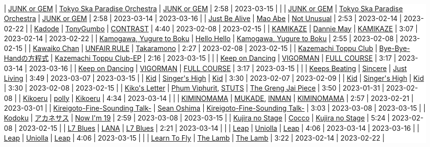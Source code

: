 | [JUNK or GEM](https://open.spotify.com/track/1HN80TcPggMoPd5QUfrxEc) | [Tokyo Ska Paradise Orchestra](https://open.spotify.com/artist/0UZq6vAHrwGgctvxTzzxYm) | [JUNK or GEM](https://open.spotify.com/album/4ihrJ3Tvoa5puJ8a8UKeUI) | 2:58 | 2023-03-15 |  |
| [JUNK or GEM](https://open.spotify.com/track/7GHryxJjJpJRPO1cq9ASie) | [Tokyo Ska Paradise Orchestra](https://open.spotify.com/artist/0UZq6vAHrwGgctvxTzzxYm) | [JUNK or GEM](https://open.spotify.com/album/0PoeRosC0p1QeV3KTIWxXw) | 2:58 | 2023-03-14 | 2023-03-16 |
| [Just Be Alive](https://open.spotify.com/track/4OpfbKpEcLBFDFR5084S8q) | [Mao Abe](https://open.spotify.com/artist/5ajce5LoM5SK6a6zzyF4My) | [Not Unusual](https://open.spotify.com/album/3gx3krICQA5Q62l56pEHcB) | 2:53 | 2023-02-14 | 2023-02-22 |
| [Kadode](https://open.spotify.com/track/6wMTzMMgQX9OVWJoez38Gb) | [TonyGumbo](https://open.spotify.com/artist/4LuzCe2a1kjq7ADvoq4tcD) | [CONTRAST](https://open.spotify.com/album/2uGP3Kef8G7dd4NHLPLA5X) | 4:40 | 2023-02-08 | 2023-02-15 |
| [KAMIKAZE](https://open.spotify.com/track/1h7eQWiEweE5XTtci74MkT) | [Dannie May](https://open.spotify.com/artist/1ZUDSRNUUa69sTk4pMiyp7) | [KAMIKAZE](https://open.spotify.com/album/4UqH1UM4sBosqCfDYLnDAJ) | 3:07 | 2023-02-14 | 2023-02-22 |
| [Kamogawa, Yugure to Boku](https://open.spotify.com/track/5lsP5U4q5BkSuYDZg6ivcY) | [Hello Hello](https://open.spotify.com/artist/0VHtkjMrNXTTDNE9Ej96og) | [Kamogawa, Yugure to Boku](https://open.spotify.com/album/50nRTKQ6JiP7MxxnJr4aWB) | 2:55 | 2023-02-08 | 2023-02-15 |
| [Kawaiko Chan](https://open.spotify.com/track/1u4XelqBZV7Wco7VUZoi9U) | [UNFAIR RULE](https://open.spotify.com/artist/4wQwkCWhOP1FKZgE87n00W) | [Takaramono](https://open.spotify.com/album/19KMuhlGVX3PTQPM1iqKFe) | 2:27 | 2023-02-08 | 2023-02-15 |
| [Kazemachi Toppu Club](https://open.spotify.com/track/7gzdOT4yQVmoTLpaQ7JOEj) | [Bye\-Bye\-Handの方程式](https://open.spotify.com/artist/6IIf2Pbh4lI8Jz7MvknzIf) | [Kazemachi Toppu Club\-EP](https://open.spotify.com/album/7yr0HcSzr5QYJ57Z9FuUJU) | 2:16 | 2023-03-15 |  |
| [Keep on Dancing](https://open.spotify.com/track/5SmqlwtHZIorcK3DzaE9qX) | [VIGORMAN](https://open.spotify.com/artist/3Wwm0jHrjg72MWRt545OqJ) | [FULL COURSE](https://open.spotify.com/album/2WT0YsmrCgIsH8ZJxeuMqh) | 3:17 | 2023-03-14 | 2023-03-16 |
| [Keep on Dancing](https://open.spotify.com/track/5lTkv4EPhmEcacRUOAUgFi) | [VIGORMAN](https://open.spotify.com/artist/3Wwm0jHrjg72MWRt545OqJ) | [FULL COURSE](https://open.spotify.com/album/1eOp6Z5U8FInow4B8afpiE) | 3:17 | 2023-03-15 |  |
| [Keeps Beating](https://open.spotify.com/track/5dGenSjQSfL9KwXhL3D18M) | [Sincere](https://open.spotify.com/artist/3ucekCZdcSOBgiLZ37nKyn) | [Just Living](https://open.spotify.com/album/6jWIqqH1FJKuDbtq8cCWIC) | 3:49 | 2023-03-07 | 2023-03-15 |
| [Kid](https://open.spotify.com/track/5TljUbh99FhqjMn95ZKYro) | [Singer's High](https://open.spotify.com/artist/4xI10jfncyX27yytrVJ2Ar) | [Kid](https://open.spotify.com/album/59qykfEGbzmPotBj4HHH9L) | 3:30 | 2023-02-07 | 2023-02-09 |
| [Kid](https://open.spotify.com/track/7zKieV1uXBhucwmYM4sCzW) | [Singer's High](https://open.spotify.com/artist/4xI10jfncyX27yytrVJ2Ar) | [Kid](https://open.spotify.com/album/2yoIDnfb9b819VS5hsh9MZ) | 3:30 | 2023-02-08 | 2023-02-15 |
| [Kiko's Letter](https://open.spotify.com/track/1sODAZpVglXlGK1TjQA8wc) | [Phum Viphurit](https://open.spotify.com/artist/5mqguTgtaoCMNMZD6txCh6), [STUTS](https://open.spotify.com/artist/0qC4CNzOUtgdmdVzRqCa1d) | [The Greng Jai Piece](https://open.spotify.com/album/1I9TAJhnJucoNfu2KX8Hcg) | 3:50 | 2023-01-31 | 2023-02-08 |
| [Kikoeru](https://open.spotify.com/track/1xnRFPcBfGodB6ziAdBmpe) | [polly](https://open.spotify.com/artist/38gd8E3gmtPJGRJHfiamVZ) | [Kikoeru](https://open.spotify.com/album/53Lk5xByRV1RgCGIW0z4cA) | 4:34 | 2023-03-14 |  |
| [KIMINOMAMA](https://open.spotify.com/track/4O8Dy9kthy651s3M774S1h) | [MUKADE](https://open.spotify.com/artist/4d1EYQLZDof8IHoNt8i9FR), [INMAN](https://open.spotify.com/artist/7H3Q0yXmSNmxMHSUpGZKqg) | [KIMINOMAMA](https://open.spotify.com/album/1zfEiFINYq6yP3aUROBvQz) | 2:57 | 2023-02-21 | 2023-03-01 |
| [Kireigoto\-Fine\-Sounding Talk\-](https://open.spotify.com/track/47rj7wj8LDSiSHPa7noXDl) | [Sean Oshima](https://open.spotify.com/artist/4LC3wsmgBW48A6DtXtCWsw) | [Kireigoto\-Fine\-Sounding Talk\-](https://open.spotify.com/album/0XxEaLhmvfcbhUFUHpRY33) | 3:03 | 2023-03-08 | 2023-03-15 |
| [Kodoku](https://open.spotify.com/track/74dY9HrENvoHvb1xLxyVqo) | [アカネサス](https://open.spotify.com/artist/7E61BhEMgngwg7EPgS17vl) | [Now I'm 19](https://open.spotify.com/album/5lDYiJtHTX3jsHR7rMJCpX) | 2:59 | 2023-03-08 | 2023-03-15 |
| [Kujira no Stage](https://open.spotify.com/track/4QYow0TygMiFEJYyQbewak) | [Cocco](https://open.spotify.com/artist/3SBG08XwrIxXSPTxsbM0b6) | [Kujira no Stage](https://open.spotify.com/album/6i1bkPuMVk0eSbBpmQK3NL) | 5:24 | 2023-02-08 | 2023-02-15 |
| [L7 Blues](https://open.spotify.com/track/3jlz3hv1rjQZSrrAtoRlXR) | [LANA](https://open.spotify.com/artist/4dEHIhldHT2U8CMQ6nNgDT) | [L7 Blues](https://open.spotify.com/album/4hACNva5MygOCnqS3xaTvg) | 2:21 | 2023-03-14 |  |
| [Leap](https://open.spotify.com/track/3hrZ10jvm7019DdwZLxmCU) | [Uniolla](https://open.spotify.com/artist/46FRoaRwYgXPq0HGAdTRDU) | [Leap](https://open.spotify.com/album/2RPT4dc1XDtfpyALnf0yq7) | 4:06 | 2023-03-14 | 2023-03-16 |
| [Leap](https://open.spotify.com/track/5UvLomZ74b75rzQmYVkhG7) | [Uniolla](https://open.spotify.com/artist/46FRoaRwYgXPq0HGAdTRDU) | [Leap](https://open.spotify.com/album/7HYIajVHlesffzuOM67G6Q) | 4:06 | 2023-03-15 |  |
| [Learn To Fly](https://open.spotify.com/track/6pwPSGSL84hSbKqXv6Iw9P) | [The Lamb](https://open.spotify.com/artist/6Df2pJCe7Ud1Q7kWvf68cx) | [The Lamb](https://open.spotify.com/album/0ZpfhsSYV2Jdxg4cAcUEyI) | 3:22 | 2023-02-14 | 2023-02-22 |